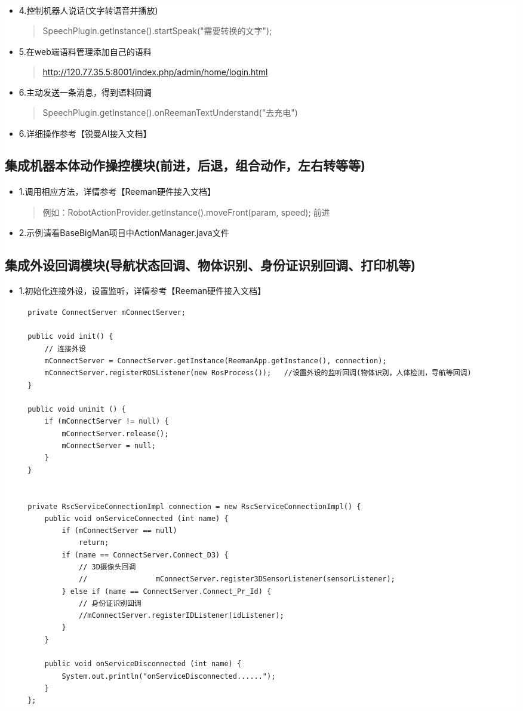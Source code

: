 
* 4.控制机器人说话(文字转语音并播放)
	>SpeechPlugin.getInstance().startSpeak("需要转换的文字");

* 5.在web端语料管理添加自己的语料
	> http://120.77.35.5:8001/index.php/admin/home/login.html

* 6.主动发送一条消息，得到语料回调
    >SpeechPlugin.getInstance().onReemanTextUnderstand("去充电")

* 6.详细操作参考【锐曼AI接入文档】

## 集成机器本体动作操控模块(前进，后退，组合动作，左右转等等)

* 1.调用相应方法，详情参考【Reeman硬件接入文档】
	> 例如：RobotActionProvider.getInstance().moveFront(param, speed); 前进

* 2.示例请看BaseBigMan项目中ActionManager.java文件
	
## <span id="CALLBACK">集成外设回调模块(导航状态回调、物体识别、身份证识别回调、打印机等)</span>

* 1.初始化连接外设，设置监听，详情参考【Reeman硬件接入文档】
		 
		private ConnectServer mConnectServer;

		public void init() {
	        // 连接外设
	        mConnectServer = ConnectServer.getInstance(ReemanApp.getInstance(), connection);
	        mConnectServer.registerROSListener(new RosProcess());   //设置外设的监听回调(物体识别，人体检测，导航等回调)
    	}

		public void uninit () {
	        if (mConnectServer != null) {
	            mConnectServer.release();
	            mConnectServer = null;
	        }
    	}
		

	    private RscServiceConnectionImpl connection = new RscServiceConnectionImpl() {
	        public void onServiceConnected (int name) {
	            if (mConnectServer == null)
	                return;
	            if (name == ConnectServer.Connect_D3) {
	                // 3D摄像头回调
	                //                mConnectServer.register3DSensorListener(sensorListener);
	            } else if (name == ConnectServer.Connect_Pr_Id) {
	                // 身份证识别回调
					//mConnectServer.registerIDListener(idListener);
	            }
	        }
	
	        public void onServiceDisconnected (int name) {
	            System.out.println("onServiceDisconnected......");
	        }
	    };
